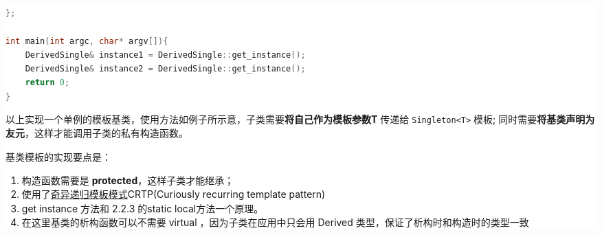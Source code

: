 ```c++
};

int main(int argc, char* argv[]){
    DerivedSingle& instance1 = DerivedSingle::get_instance();
    DerivedSingle& instance2 = DerivedSingle::get_instance();
    return 0;
}
```

以上实现一个单例的模板基类，使用方法如例子所示意，子类需要**将自己作为模板参数T** 传递给 `Singleton<T>` 模板; 同时需要**将基类声明为友元**，这样才能调用子类的私有构造函数。

基类模板的实现要点是：

1. 构造函数需要是 **protected**，这样子类才能继承；
2. 使用了[奇异递归模板模式](https://en.wikipedia.org/wiki/Curiously_recurring_template_pattern)CRTP(Curiously recurring template pattern)
3. get instance 方法和 2.2.3 的static local方法一个原理。
4. 在这里基类的析构函数可以不需要 virtual ，因为子类在应用中只会用 Derived 类型，保证了析构时和构造时的类型一致